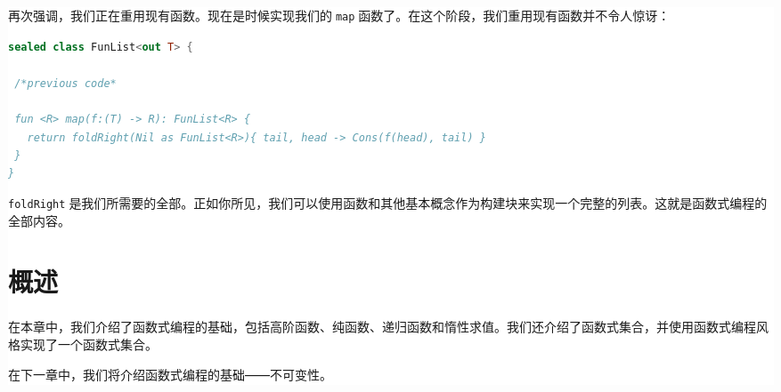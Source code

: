 再次强调，我们正在重用现有函数。现在是时候实现我们的 `map` 函数了。在这个阶段，我们重用现有函数并不令人惊讶：

```kt
sealed class FunList<out T> {

 /*previous code*

 fun <R> map(f:(T) -> R): FunList<R> {
   return foldRight(Nil as FunList<R>){ tail, head -> Cons(f(head), tail) }
 }
}
```

`foldRight` 是我们所需要的全部。正如你所见，我们可以使用函数和其他基本概念作为构建块来实现一个完整的列表。这就是函数式编程的全部内容。

# 概述

在本章中，我们介绍了函数式编程的基础，包括高阶函数、纯函数、递归函数和惰性求值。我们还介绍了函数式集合，并使用函数式编程风格实现了一个函数式集合。

在下一章中，我们将介绍函数式编程的基础——不可变性。
